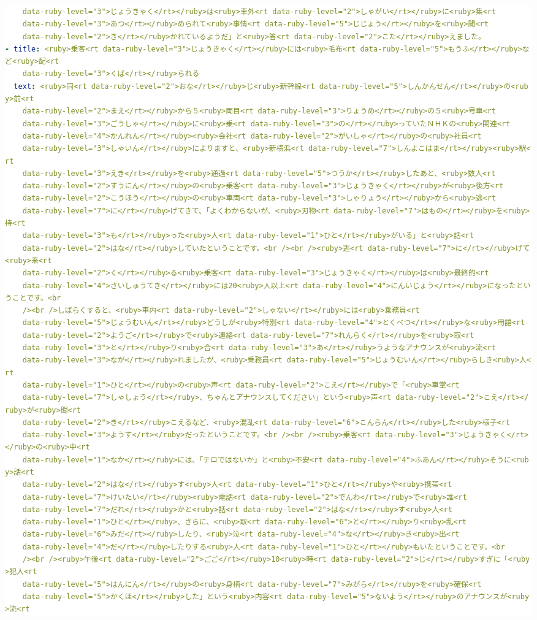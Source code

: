 ```yaml
    data-ruby-level="3">じょうきゃく</rt></ruby>は<ruby>車外<rt data-ruby-level="2">しゃがい</rt></ruby>に<ruby>集<rt
    data-ruby-level="3">あつ</rt></ruby>められて<ruby>事情<rt data-ruby-level="5">じじょう</rt></ruby>を<ruby>聞<rt
    data-ruby-level="2">き</rt></ruby>かれているようだ」と<ruby>答<rt data-ruby-level="2">こた</rt></ruby>えました。
- title: <ruby>乗客<rt data-ruby-level="3">じょうきゃく</rt></ruby>には<ruby>毛布<rt data-ruby-level="5">もうふ</rt></ruby>など<ruby>配<rt
    data-ruby-level="3">くば</rt></ruby>られる
  text: <ruby>同<rt data-ruby-level="2">おな</rt></ruby>じ<ruby>新幹線<rt data-ruby-level="5">しんかんせん</rt></ruby>の<ruby>前<rt
    data-ruby-level="2">まえ</rt></ruby>から５<ruby>両目<rt data-ruby-level="3">りょうめ</rt></ruby>の５<ruby>号車<rt
    data-ruby-level="3">ごうしゃ</rt></ruby>に<ruby>乗<rt data-ruby-level="3">の</rt></ruby>っていたＮＨＫの<ruby>関連<rt
    data-ruby-level="4">かんれん</rt></ruby><ruby>会社<rt data-ruby-level="2">がいしゃ</rt></ruby>の<ruby>社員<rt
    data-ruby-level="3">しゃいん</rt></ruby>によりますと、<ruby>新横浜<rt data-ruby-level="7">しんよこはま</rt></ruby><ruby>駅<rt
    data-ruby-level="3">えき</rt></ruby>を<ruby>通過<rt data-ruby-level="5">つうか</rt></ruby>したあと、<ruby>数人<rt
    data-ruby-level="2">すうにん</rt></ruby>の<ruby>乗客<rt data-ruby-level="3">じょうきゃく</rt></ruby>が<ruby>後方<rt
    data-ruby-level="2">こうほう</rt></ruby>の<ruby>車両<rt data-ruby-level="3">しゃりょう</rt></ruby>から<ruby>逃<rt
    data-ruby-level="7">に</rt></ruby>げてきて、「よくわからないが、<ruby>刃物<rt data-ruby-level="7">はもの</rt></ruby>を<ruby>持<rt
    data-ruby-level="3">も</rt></ruby>った<ruby>人<rt data-ruby-level="1">ひと</rt></ruby>がいる」と<ruby>話<rt
    data-ruby-level="2">はな</rt></ruby>していたということです。<br /><br /><ruby>逃<rt data-ruby-level="7">に</rt></ruby>げて<ruby>来<rt
    data-ruby-level="2">く</rt></ruby>る<ruby>乗客<rt data-ruby-level="3">じょうきゃく</rt></ruby>は<ruby>最終的<rt
    data-ruby-level="4">さいしゅうてき</rt></ruby>には20<ruby>人以上<rt data-ruby-level="4">にんいじょう</rt></ruby>になったということです。<br
    /><br />しばらくすると、<ruby>車内<rt data-ruby-level="2">しゃない</rt></ruby>には<ruby>乗務員<rt
    data-ruby-level="5">じょうむいん</rt></ruby>どうしが<ruby>特別<rt data-ruby-level="4">とくべつ</rt></ruby>な<ruby>用語<rt
    data-ruby-level="2">ようご</rt></ruby>で<ruby>連絡<rt data-ruby-level="7">れんらく</rt></ruby>を<ruby>取<rt
    data-ruby-level="3">と</rt></ruby>り<ruby>合<rt data-ruby-level="3">あ</rt></ruby>うようなアナウンスが<ruby>流<rt
    data-ruby-level="3">なが</rt></ruby>れましたが、<ruby>乗務員<rt data-ruby-level="5">じょうむいん</rt></ruby>らしき<ruby>人<rt
    data-ruby-level="1">ひと</rt></ruby>の<ruby>声<rt data-ruby-level="2">こえ</rt></ruby>で「<ruby>車掌<rt
    data-ruby-level="7">しゃしょう</rt></ruby>、ちゃんとアナウンスしてください」という<ruby>声<rt data-ruby-level="2">こえ</rt></ruby>が<ruby>聞<rt
    data-ruby-level="2">き</rt></ruby>こえるなど、<ruby>混乱<rt data-ruby-level="6">こんらん</rt></ruby>した<ruby>様子<rt
    data-ruby-level="3">ようす</rt></ruby>だったということです。<br /><br /><ruby>乗客<rt data-ruby-level="3">じょうきゃく</rt></ruby>の<ruby>中<rt
    data-ruby-level="1">なか</rt></ruby>には、「テロではないか」と<ruby>不安<rt data-ruby-level="4">ふあん</rt></ruby>そうに<ruby>話<rt
    data-ruby-level="2">はな</rt></ruby>す<ruby>人<rt data-ruby-level="1">ひと</rt></ruby>や<ruby>携帯<rt
    data-ruby-level="7">けいたい</rt></ruby><ruby>電話<rt data-ruby-level="2">でんわ</rt></ruby>で<ruby>誰<rt
    data-ruby-level="7">だれ</rt></ruby>かと<ruby>話<rt data-ruby-level="2">はな</rt></ruby>す<ruby>人<rt
    data-ruby-level="1">ひと</rt></ruby>、さらに、<ruby>取<rt data-ruby-level="6">と</rt></ruby>り<ruby>乱<rt
    data-ruby-level="6">みだ</rt></ruby>したり、<ruby>泣<rt data-ruby-level="4">な</rt></ruby>き<ruby>出<rt
    data-ruby-level="4">だ</rt></ruby>したりする<ruby>人<rt data-ruby-level="1">ひと</rt></ruby>もいたということです。<br
    /><br /><ruby>午後<rt data-ruby-level="2">ごご</rt></ruby>10<ruby>時<rt data-ruby-level="2">じ</rt></ruby>すぎに「<ruby>犯人<rt
    data-ruby-level="5">はんにん</rt></ruby>の<ruby>身柄<rt data-ruby-level="7">みがら</rt></ruby>を<ruby>確保<rt
    data-ruby-level="5">かくほ</rt></ruby>した」という<ruby>内容<rt data-ruby-level="5">ないよう</rt></ruby>のアナウンスが<ruby>流<rt
```